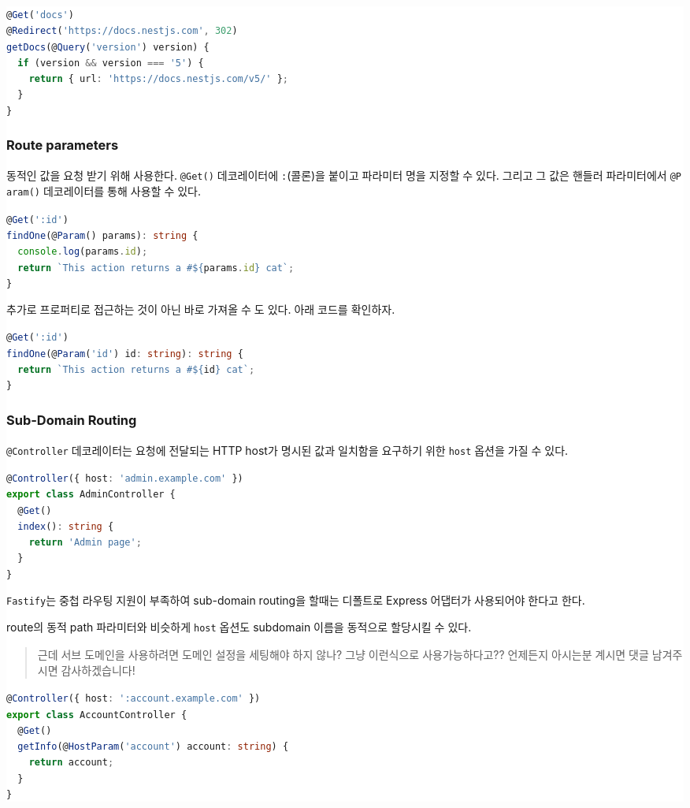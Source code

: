 ```ts
@Get('docs')
@Redirect('https://docs.nestjs.com', 302)
getDocs(@Query('version') version) {
  if (version && version === '5') {
    return { url: 'https://docs.nestjs.com/v5/' };
  }
}
```

### Route parameters

동적인 값을 요청 받기 위해 사용한다. `@Get()` 데코레이터에 `:`(콜론)을 붙이고 파라미터 명을 지정할 수 있다. 그리고 그 값은 핸들러 파라미터에서 `@Param()` 데코레이터를 통해 사용할 수 있다.

```ts
@Get(':id')
findOne(@Param() params): string {
  console.log(params.id);
  return `This action returns a #${params.id} cat`;
}
```

추가로 프로퍼티로 접근하는 것이 아닌 바로 가져올 수 도 있다. 아래 코드를 확인하자.

```ts
@Get(':id')
findOne(@Param('id') id: string): string {
  return `This action returns a #${id} cat`;
}
```

### Sub-Domain Routing

`@Controller` 데코레이터는 요청에 전달되는 HTTP host가 명시된 값과 일치함을 요구하기 위한 `host` 옵션을 가질 수 있다.

```ts
@Controller({ host: 'admin.example.com' })
export class AdminController {
  @Get()
  index(): string {
    return 'Admin page';
  }
}
```

`Fastify`는 중첩 라우팅 지원이 부족하여 sub-domain routing을 할때는 디폴트로 Express 어댑터가 사용되어야 한다고 한다.

route의 동적 path 파라미터와 비슷하게 `host` 옵션도 subdomain 이름을 동적으로 할당시킬 수 있다.

> 근데 서브 도메인을 사용하려면 도메인 설정을 세팅해야 하지 않나? 그냥 이런식으로 사용가능하다고?? 언제든지 아시는분 계시면 댓글 남겨주시면 감사하겠습니다!

```ts
@Controller({ host: ':account.example.com' })
export class AccountController {
  @Get()
  getInfo(@HostParam('account') account: string) {
    return account;
  }
}
```
